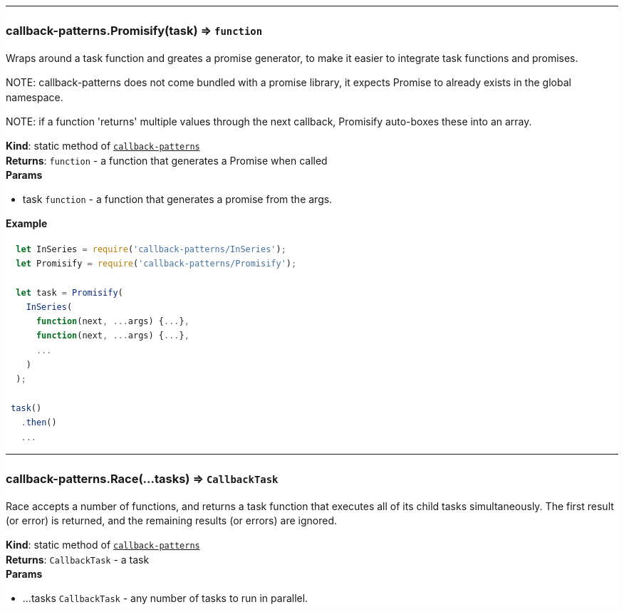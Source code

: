 * * *

<a name="callback-patterns.Promisify"></a>

### callback-patterns.Promisify(task) ⇒ <code>function</code>
Wraps around a task function and greates a promise generator,
to make it easier to integrate task functions and promises.

NOTE: callback-patterns does not come bundled with a promise library,
it expects Promise to already exists in the global namespace.

NOTE: if a function 'returns' multiple values through the next callback,
Promisify auto-boxes these into an array.

**Kind**: static method of [<code>callback-patterns</code>](#callback-patterns)  
**Returns**: <code>function</code> - a function that generates a Promise when called  
**Params**

- task <code>function</code> - a function that generates a promise from the args.

**Example**  
```javascript
  let InSeries = require('callback-patterns/InSeries');
  let Promisify = require('callback-patterns/Promisify');

  let task = Promisify(
    InSeries(
      function(next, ...args) {...},
      function(next, ...args) {...},
      ...
    )
  );

 task()
   .then()
   ...

```

* * *

<a name="callback-patterns.Race"></a>

### callback-patterns.Race(...tasks) ⇒ <code>CallbackTask</code>
Race accepts a number of functions, and returns a task function that executes all of its child tasks simultaneously.  The first result (or error) is returned, and the remaining results (or errors) are ignored.

**Kind**: static method of [<code>callback-patterns</code>](#callback-patterns)  
**Returns**: <code>CallbackTask</code> - a task  
**Params**

- ...tasks <code>CallbackTask</code> - any number of tasks to run in parallel.
